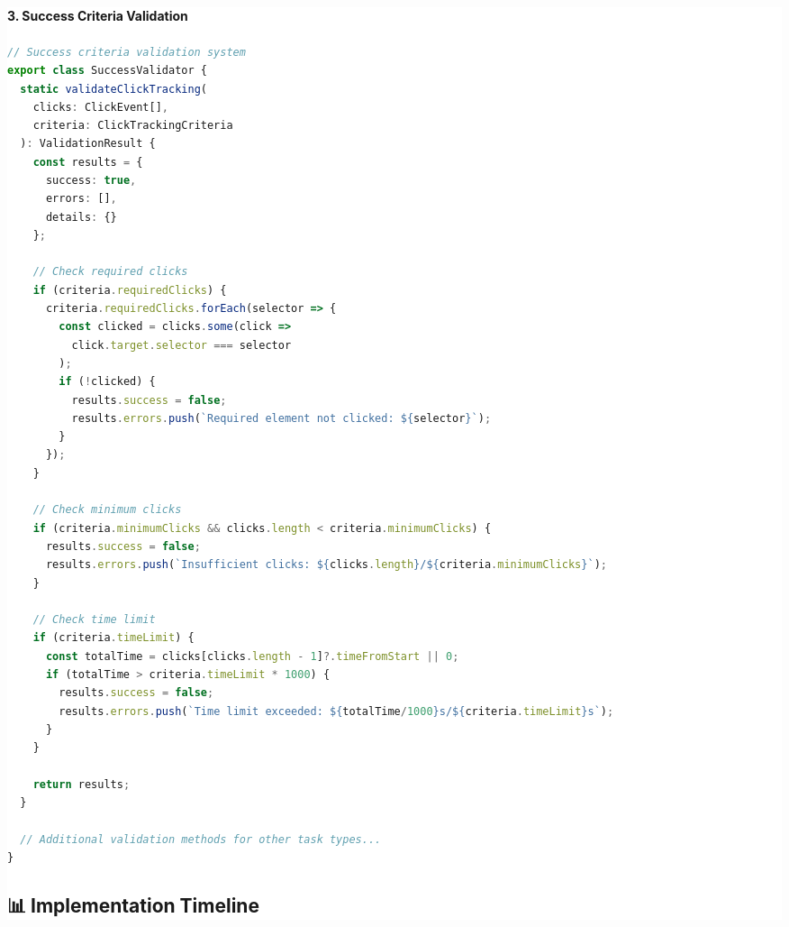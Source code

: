 #### **3. Success Criteria Validation**
```typescript
// Success criteria validation system
export class SuccessValidator {
  static validateClickTracking(
    clicks: ClickEvent[], 
    criteria: ClickTrackingCriteria
  ): ValidationResult {
    const results = {
      success: true,
      errors: [],
      details: {}
    };

    // Check required clicks
    if (criteria.requiredClicks) {
      criteria.requiredClicks.forEach(selector => {
        const clicked = clicks.some(click => 
          click.target.selector === selector
        );
        if (!clicked) {
          results.success = false;
          results.errors.push(`Required element not clicked: ${selector}`);
        }
      });
    }

    // Check minimum clicks
    if (criteria.minimumClicks && clicks.length < criteria.minimumClicks) {
      results.success = false;
      results.errors.push(`Insufficient clicks: ${clicks.length}/${criteria.minimumClicks}`);
    }

    // Check time limit
    if (criteria.timeLimit) {
      const totalTime = clicks[clicks.length - 1]?.timeFromStart || 0;
      if (totalTime > criteria.timeLimit * 1000) {
        results.success = false;
        results.errors.push(`Time limit exceeded: ${totalTime/1000}s/${criteria.timeLimit}s`);
      }
    }

    return results;
  }

  // Additional validation methods for other task types...
}
```

## 📊 Implementation Timeline
